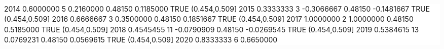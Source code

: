 <td style="text-align: left;">2014</td>
<td style="text-align: right;">0.6000000</td>
<td style="text-align: right;">5</td>
<td style="text-align: right;">0.2160000</td>
<td style="text-align: right;">0.48150</td>
<td style="text-align: right;">0.1185000</td>
<td style="text-align: left;">TRUE</td>
</tr>
<tr class="odd">
<td style="text-align: left;">(0.454,0.509]</td>
<td style="text-align: left;">2015</td>
<td style="text-align: right;">0.3333333</td>
<td style="text-align: right;">3</td>
<td style="text-align: right;">-0.3066667</td>
<td style="text-align: right;">0.48150</td>
<td style="text-align: right;">-0.1481667</td>
<td style="text-align: left;">TRUE</td>
</tr>
<tr class="even">
<td style="text-align: left;">(0.454,0.509]</td>
<td style="text-align: left;">2016</td>
<td style="text-align: right;">0.6666667</td>
<td style="text-align: right;">3</td>
<td style="text-align: right;">0.3500000</td>
<td style="text-align: right;">0.48150</td>
<td style="text-align: right;">0.1851667</td>
<td style="text-align: left;">TRUE</td>
</tr>
<tr class="odd">
<td style="text-align: left;">(0.454,0.509]</td>
<td style="text-align: left;">2017</td>
<td style="text-align: right;">1.0000000</td>
<td style="text-align: right;">2</td>
<td style="text-align: right;">1.0000000</td>
<td style="text-align: right;">0.48150</td>
<td style="text-align: right;">0.5185000</td>
<td style="text-align: left;">TRUE</td>
</tr>
<tr class="even">
<td style="text-align: left;">(0.454,0.509]</td>
<td style="text-align: left;">2018</td>
<td style="text-align: right;">0.4545455</td>
<td style="text-align: right;">11</td>
<td style="text-align: right;">-0.0790909</td>
<td style="text-align: right;">0.48150</td>
<td style="text-align: right;">-0.0269545</td>
<td style="text-align: left;">TRUE</td>
</tr>
<tr class="odd">
<td style="text-align: left;">(0.454,0.509]</td>
<td style="text-align: left;">2019</td>
<td style="text-align: right;">0.5384615</td>
<td style="text-align: right;">13</td>
<td style="text-align: right;">0.0769231</td>
<td style="text-align: right;">0.48150</td>
<td style="text-align: right;">0.0569615</td>
<td style="text-align: left;">TRUE</td>
</tr>
<tr class="even">
<td style="text-align: left;">(0.454,0.509]</td>
<td style="text-align: left;">2020</td>
<td style="text-align: right;">0.8333333</td>
<td style="text-align: right;">6</td>
<td style="text-align: right;">0.6650000</td>